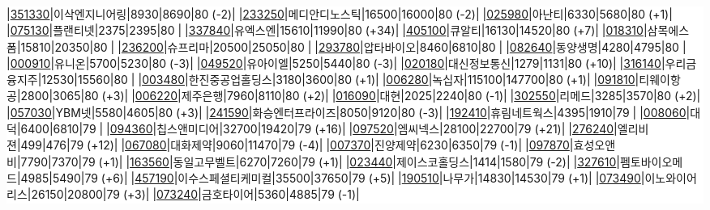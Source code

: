 |[351330](https://finance.daum.net/quotes/A351330)|이삭엔지니어링|8930|8690|80 (-2)|
|[233250](https://finance.daum.net/quotes/A233250)|메디안디노스틱|16500|16000|80 (-2)|
|[025980](https://finance.daum.net/quotes/A025980)|아난티|6330|5680|80 (+1)|
|[075130](https://finance.daum.net/quotes/A075130)|플랜티넷|2375|2395|80 |
|[337840](https://finance.daum.net/quotes/A337840)|유엑스엔|15610|11990|80 (+34)|
|[405100](https://finance.daum.net/quotes/A405100)|큐알티|16130|14520|80 (+7)|
|[018310](https://finance.daum.net/quotes/A018310)|삼목에스폼|15810|20350|80 |
|[236200](https://finance.daum.net/quotes/A236200)|슈프리마|20500|25050|80 |
|[293780](https://finance.daum.net/quotes/A293780)|압타바이오|8460|6810|80 |
|[082640](https://finance.daum.net/quotes/A082640)|동양생명|4280|4795|80 |
|[000910](https://finance.daum.net/quotes/A000910)|유니온|5700|5230|80 (-3)|
|[049520](https://finance.daum.net/quotes/A049520)|유아이엘|5250|5440|80 (-3)|
|[020180](https://finance.daum.net/quotes/A020180)|대신정보통신|1279|1131|80 (+10)|
|[316140](https://finance.daum.net/quotes/A316140)|우리금융지주|12530|15560|80 |
|[003480](https://finance.daum.net/quotes/A003480)|한진중공업홀딩스|3180|3600|80 (+1)|
|[006280](https://finance.daum.net/quotes/A006280)|녹십자|115100|147700|80 (+1)|
|[091810](https://finance.daum.net/quotes/A091810)|티웨이항공|2800|3065|80 (+3)|
|[006220](https://finance.daum.net/quotes/A006220)|제주은행|7960|8110|80 (+2)|
|[016090](https://finance.daum.net/quotes/A016090)|대현|2025|2240|80 (-1)|
|[302550](https://finance.daum.net/quotes/A302550)|리메드|3285|3570|80 (+2)|
|[057030](https://finance.daum.net/quotes/A057030)|YBM넷|5580|4605|80 (+3)|
|[241590](https://finance.daum.net/quotes/A241590)|화승엔터프라이즈|8050|9120|80 (-3)|
|[192410](https://finance.daum.net/quotes/A192410)|휴림네트웍스|4395|1910|79 |
|[008060](https://finance.daum.net/quotes/A008060)|대덕|6400|6810|79 |
|[094360](https://finance.daum.net/quotes/A094360)|칩스앤미디어|32700|19420|79 (+16)|
|[097520](https://finance.daum.net/quotes/A097520)|엠씨넥스|28100|22700|79 (+21)|
|[276240](https://finance.daum.net/quotes/A276240)|엘리비젼|499|476|79 (+12)|
|[067080](https://finance.daum.net/quotes/A067080)|대화제약|9060|11470|79 (-4)|
|[007370](https://finance.daum.net/quotes/A007370)|진양제약|6230|6350|79 (-1)|
|[097870](https://finance.daum.net/quotes/A097870)|효성오앤비|7790|7370|79 (+1)|
|[163560](https://finance.daum.net/quotes/A163560)|동일고무벨트|6270|7260|79 (+1)|
|[023440](https://finance.daum.net/quotes/A023440)|제이스코홀딩스|1414|1580|79 (-2)|
|[327610](https://finance.daum.net/quotes/A327610)|펨토바이오메드|4985|5490|79 (+6)|
|[457190](https://finance.daum.net/quotes/A457190)|이수스페셜티케미컬|35500|37650|79 (+5)|
|[190510](https://finance.daum.net/quotes/A190510)|나무가|14830|14530|79 (+1)|
|[073490](https://finance.daum.net/quotes/A073490)|이노와이어리스|26150|20800|79 (+3)|
|[073240](https://finance.daum.net/quotes/A073240)|금호타이어|5360|4885|79 (-1)|